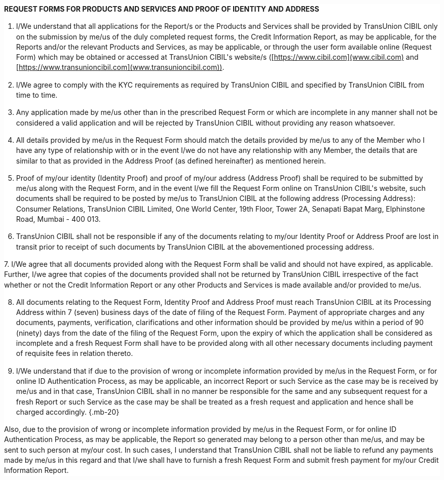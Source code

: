 **REQUEST FORMS FOR PRODUCTS AND SERVICES AND PROOF OF IDENTITY AND ADDRESS**

1. I/We understand that all applications for the Report/s or the Products and Services shall be provided by TransUnion CIBIL only on the submission by me/us of the duly completed request forms, the Credit Information Report, as may be applicable, for the Reports and/or the relevant Products and Services, as may be applicable, or through the user form available online (Request Form) which may be obtained or accessed at TransUnion CIBIL's website/s  ([https://www.cibil.com](www.cibil.com) and [https://www.transunioncibil.com](www.transunioncibil.com)).

2. I/We agree to comply with the KYC requirements as required by TransUnion CIBIL and specified by TransUnion CIBIL from time to time.

3. Any application made by me/us other than in the prescribed Request Form or which are incomplete in any manner shall not be considered a valid application and will be rejected by TransUnion CIBIL without providing any reason whatsoever.

4. All details provided by me/us in the Request Form should match the details provided by me/us to any of the Member who I have any type of relationship with or in the event I/we do not have any relationship with any Member, the details that are similar to that as provided in the Address Proof (as defined hereinafter) as mentioned herein.

5. Proof of my/our identity (Identity Proof) and proof of my/our address (Address Proof) shall be required to be submitted by me/us along with the Request Form, and in the event I/we fill the Request Form online on TransUnion CIBIL's website, such documents shall be required to be posted by me/us to TransUnion CIBIL at the following address (Processing Address): Consumer Relations, TransUnion CIBIL Limited, One World Center, 19th Floor, Tower 2A, Senapati Bapat Marg, Elphinstone Road, Mumbai - 400 013.

6. TransUnion CIBIL shall not be responsible if any of the documents relating to my/our Identity Proof or Address Proof are lost in transit prior to receipt of such documents by TransUnion CIBIL at the abovementioned processing address.

<p>7. I/We agree that all documents provided along with the Request Form shall be valid and should not have expired, as applicable. Further, I/we agree that copies of the documents provided shall not be returned by TransUnion CIBIL irrespective of the fact whether or not the Credit Information Report or any other Products and Services is made available and/or provided to me/us.

8. All documents relating to the Request Form, Identity Proof and Address Proof must reach TransUnion CIBIL at its Processing Address within 7 (seven) business days of the date of filing of the Request Form. Payment of appropriate charges and any documents, payments, verification, clarifications and other information should be provided by me/us within a period of 90 (ninety) days from the date of the filing of the Request Form, upon the expiry of which the application shall be considered as incomplete and a fresh Request Form shall have to be provided along with all other necessary documents including payment of requisite fees in relation thereto.

9. I/We understand that if due to the provision of wrong or incomplete information provided by me/us in the Request Form, or for online ID Authentication Process, as may be applicable, an incorrect Report or such Service as the case may be is received by me/us and in that case, TransUnion CIBIL shall in no manner be responsible for the same and any subsequent request for a fresh Report or such Service as the case may be shall be treated as a fresh request and application and hence shall be charged accordingly.
{.mb-20}

Also, due to the provision of wrong or incomplete information provided by me/us in the Request Form, or for online ID Authentication Process, as may be applicable, the Report so generated may belong to a person other than me/us, and may be sent to such person at my/our cost. In such cases, I understand that TransUnion CIBIL shall not be liable to refund any payments made by me/us in this regard and that I/we shall have to furnish a fresh Request Form and submit fresh payment for my/our Credit Information Report.
